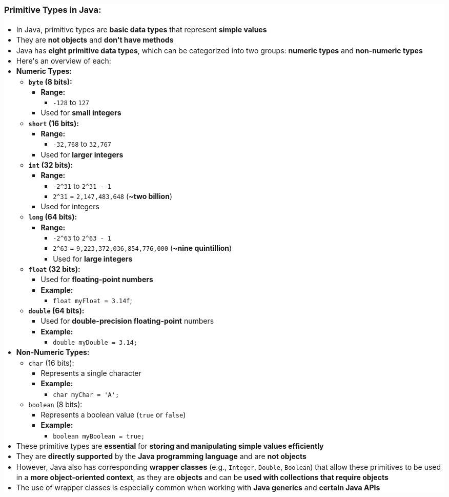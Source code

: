 ### Primitive Types in Java:
* In Java, primitive types are **basic data types** that represent **simple values**
* They are **not objects** and **don't have methods**
* Java has **eight primitive data types**, which can be categorized into two groups: **numeric types** and **non-numeric 
  types**
* Here's an overview of each:
* **Numeric Types:**
  * **`byte` (8 bits):**
    * **Range:**
      * `-128` to `127`
    * Used for **small integers**
  * **`short` (16 bits):**
    * **Range:**
      * `-32,768` to `32,767`
    * Used for **larger integers**
  * **`int` (32 bits):**
    * **Range:**
      * `-2^31` to `2^31 - 1`
      * `2^31` = `2,147,483,648` (**~two billion**)
    * Used for integers
  * **`long` (64 bits):**
    * **Range:**
      * `-2^63` to `2^63 - 1`
      * `2^63` = `9,223,372,036,854,776,000` (**~nine quintillion**)
      * Used for **large integers**
  * **`float` (32 bits):**
    * Used for **floating-point numbers**
    * **Example:**
      * `float myFloat = 3.14f`;
  * **`double` (64 bits):**
    * Used for **double-precision floating-point** numbers
    * **Example:**
      * `double myDouble = 3.14;`
* **Non-Numeric Types:**
  * `char` (16 bits):
    * Represents a single character
    * **Example:**
      * `char myChar = 'A';`
  * `boolean` (8 bits):
    * Represents a boolean value (`true` or `false`)
    * **Example:**
      * `boolean myBoolean = true;`
* These primitive types are **essential** for **storing and manipulating simple values efficiently**
* They are **directly supported** by the **Java programming language** and are **not objects**
* However, Java also has corresponding **wrapper classes** (e.g., `Integer`, `Double`, `Boolean`) that allow these 
  primitives to be used in a **more object-oriented context**, as they are **objects** and can be **used with collections 
  that require objects**
* The use of wrapper classes is especially common when working with **Java generics** and **certain Java APIs**
